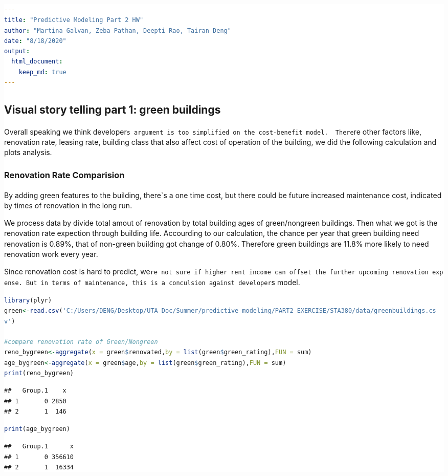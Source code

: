 ```yaml
---
title: "Predictive Modeling Part 2 HW"
author: "Martina Galvan, Zeba Pathan, Deepti Rao, Tairan Deng"
date: "8/18/2020"
output: 
  html_document:
    keep_md: true
---
```




## Visual story telling part 1: green buildings
Overall speaking we think developer`s argument is too simplified on the cost-benefit model. 
There`re other factors like, renovation rate, leasing rate, building class that also affect
cost of operation of the building, we did the following calculation and plots analysis.

### Renovation Rate Comparision
By adding green features to the building, there`s a one time cost, but there could be future increased maintenance cost, indicated by times of renovation in the long run.

We process data by divide total amout of renovation by total building ages of green/nongreen buildings. Then what we got is the renovation rate expection through building life. Accourding to our calculation, the chance per year that green building need renovation is 0.89%, that of non-green building got change of 0.80%. Therefore green buildings are 11.8% more likely to need renovation work every year.

Since renovation cost is hard to predict, we`re not sure if higher rent income can offset the further upcoming renovation expense. But in terms of maintenance, this is a conculsion against developer`s model.


```r
library(plyr)
green<-read.csv('C:/Users/DENG/Desktop/UTA Doc/Summer/predictive modeling/PART2 EXERCISE/STA380/data/greenbuildings.csv')

#compare renovation rate of Green/Nongreen
reno_bygreen<-aggregate(x = green$renovated,by = list(green$green_rating),FUN = sum)   
age_bygreen<-aggregate(x = green$age,by = list(green$green_rating),FUN = sum)
print(reno_bygreen)
```

```
##   Group.1    x
## 1       0 2850
## 2       1  146
```

```r
print(age_bygreen)
```

```
##   Group.1      x
## 1       0 356610
## 2       1  16334
```
